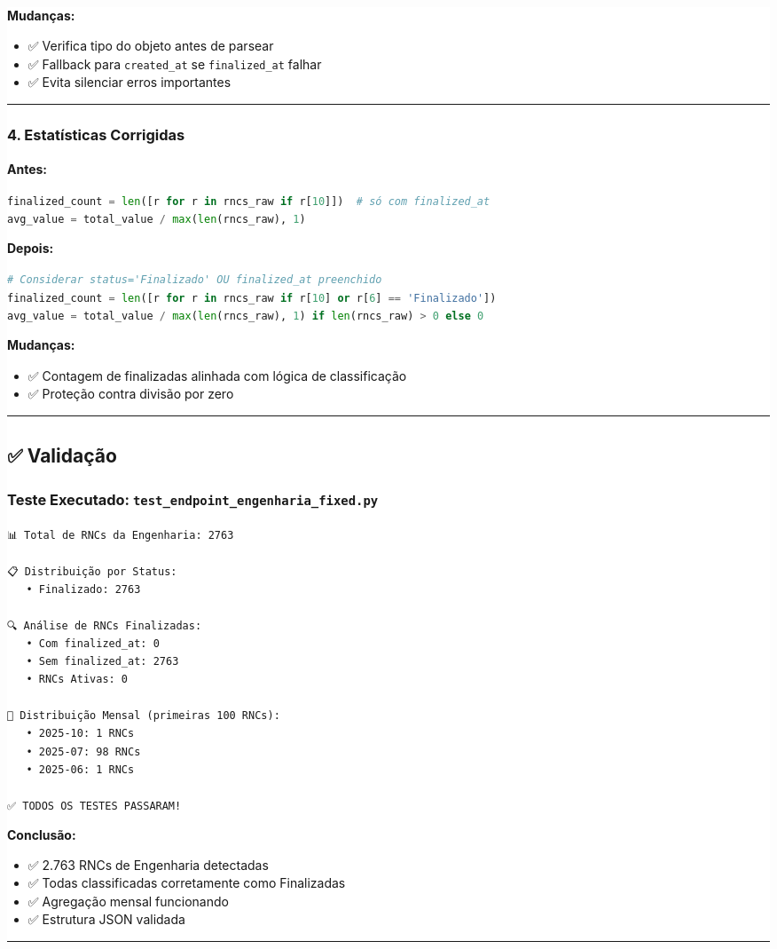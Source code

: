 **Mudanças:**
- ✅ Verifica tipo do objeto antes de parsear
- ✅ Fallback para `created_at` se `finalized_at` falhar
- ✅ Evita silenciar erros importantes

---

### 4. Estatísticas Corrigidas

**Antes:**
```python
finalized_count = len([r for r in rncs_raw if r[10]])  # só com finalized_at
avg_value = total_value / max(len(rncs_raw), 1)
```

**Depois:**
```python
# Considerar status='Finalizado' OU finalized_at preenchido
finalized_count = len([r for r in rncs_raw if r[10] or r[6] == 'Finalizado'])
avg_value = total_value / max(len(rncs_raw), 1) if len(rncs_raw) > 0 else 0
```

**Mudanças:**
- ✅ Contagem de finalizadas alinhada com lógica de classificação
- ✅ Proteção contra divisão por zero

---

## ✅ Validação

### Teste Executado: `test_endpoint_engenharia_fixed.py`

```
📊 Total de RNCs da Engenharia: 2763

📋 Distribuição por Status:
   • Finalizado: 2763

🔍 Análise de RNCs Finalizadas:
   • Com finalized_at: 0
   • Sem finalized_at: 2763
   • RNCs Ativas: 0

📅 Distribuição Mensal (primeiras 100 RNCs):
   • 2025-10: 1 RNCs
   • 2025-07: 98 RNCs
   • 2025-06: 1 RNCs

✅ TODOS OS TESTES PASSARAM!
```

**Conclusão:**
- ✅ 2.763 RNCs de Engenharia detectadas
- ✅ Todas classificadas corretamente como Finalizadas
- ✅ Agregação mensal funcionando
- ✅ Estrutura JSON validada

---